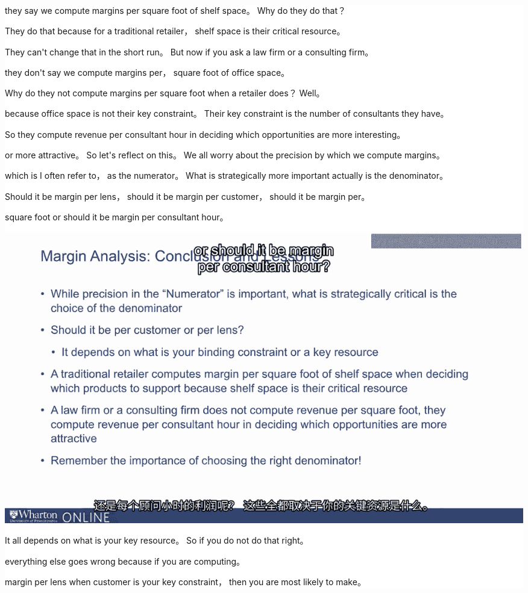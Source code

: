 they say we compute margins per square foot of shelf space。 Why do they do that？

They do that because for a traditional retailer， shelf space is their critical resource。

They can't change that in the short run。 But now if you ask a law firm or a consulting firm。

they don't say we compute margins per， square foot of office space。

Why do they not compute margins per square foot when a retailer does？ Well。

because office space is not their key constraint。 Their key constraint is the number of consultants they have。

So they compute revenue per consultant hour in deciding which opportunities are more interesting。

or more attractive。 So let's reflect on this。 We all worry about the precision by which we compute margins。

which is I often refer to， as the numerator。 What is strategically more important actually is the denominator。

Should it be margin per lens， should it be margin per customer， should it be margin per。

square foot or should it be margin per consultant hour。

![](img/b0323af56f3f1e75d85f038a8dec4c39_3.png)

It all depends on what is your key resource。 So if you do not do that right。

everything else goes wrong because if you are computing。

margin per lens when customer is your key constraint， then you are most likely to make。

